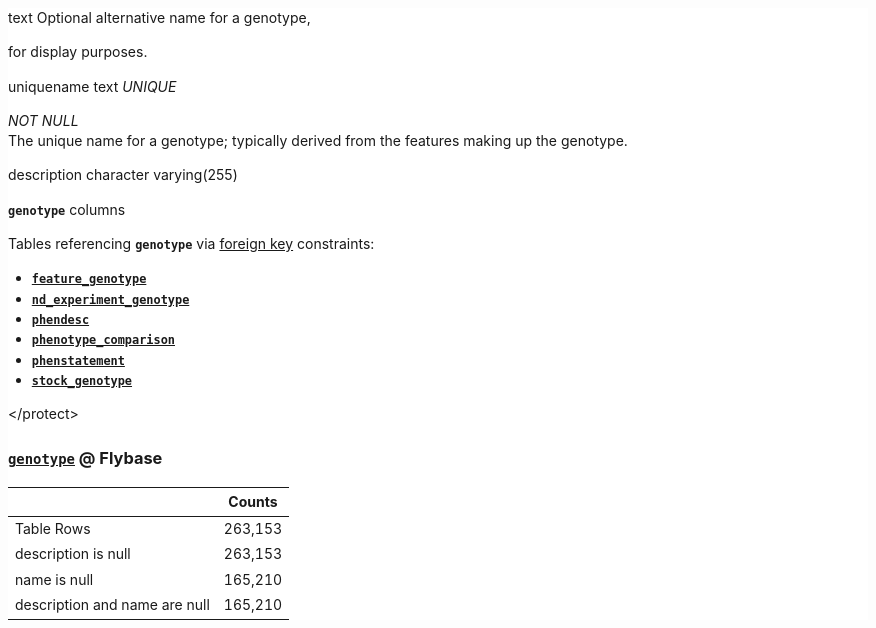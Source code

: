 <td>text</td>
<td>Optional alternative name for a genotype,
<p>for display purposes.</p></td>
</tr>
<tr class="odd">
<td></td>
<td>uniquename</td>
<td>text</td>
<td><em>UNIQUE</em><br />
&#10;<p><em>NOT NULL</em><br />
The unique name for a genotype; typically derived from the features
making up the genotype.</p></td>
</tr>
<tr class="even">
<td></td>
<td>description</td>
<td>character varying(255)</td>
<td></td>
</tr>
</tbody>
</table>

**`genotype`** columns

Tables referencing **`genotype`** via [foreign
key](Glossary#Foreign_Key "Glossary") constraints:

- [**`feature_genotype`**](Chado_Genetic_Module#Table:_feature_genotype "Chado Genetic Module")
- [**`nd_experiment_genotype`**](Chado_Natural_Diversity_Module.1#Table:_nd_experiment_genotype "Chado Natural Diversity Module")
- [**`phendesc`**](Chado_Genetic_Module#Table:_phendesc "Chado Genetic Module")
- [**`phenotype_comparison`**](Chado_Genetic_Module#Table:_phenotype_comparison "Chado Genetic Module")
- [**`phenstatement`**](Chado_Genetic_Module#Table:_phenstatement "Chado Genetic Module")
- [**`stock_genotype`**](Chado_Stock_Module#Table:_stock_genotype "Chado Stock Module")

\</protect\>

</div>

### <span id="genotype_.40_Flybase" class="mw-headline">[**`genotype`**](Chado_Genetic_Module#Table:_genotype "Chado Genetic Module") @ Flybase</span>

|                               | Counts  |
|-------------------------------|---------|
| Table Rows                    | 263,153 |
| description is null           | 263,153 |
| name is null                  | 165,210 |
| description and name are null | 165,210 |
